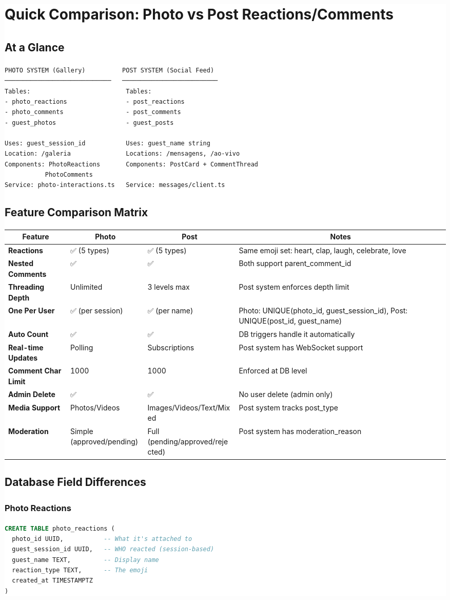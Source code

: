 # Quick Comparison: Photo vs Post Reactions/Comments

## At a Glance

```
PHOTO SYSTEM (Gallery)          POST SYSTEM (Social Feed)
─────────────────────────────   ──────────────────────────
Tables:                          Tables:
- photo_reactions                - post_reactions
- photo_comments                 - post_comments
- guest_photos                   - guest_posts

Uses: guest_session_id           Uses: guest_name string
Location: /galeria               Locations: /mensagens, /ao-vivo
Components: PhotoReactions       Components: PostCard + CommentThread
           PhotoComments         
Service: photo-interactions.ts   Service: messages/client.ts
```

## Feature Comparison Matrix

| Feature | Photo | Post | Notes |
|---------|-------|------|-------|
| **Reactions** | ✅ (5 types) | ✅ (5 types) | Same emoji set: heart, clap, laugh, celebrate, love |
| **Nested Comments** | ✅ | ✅ | Both support parent_comment_id |
| **Threading Depth** | Unlimited | 3 levels max | Post system enforces depth limit |
| **One Per User** | ✅ (per session) | ✅ (per name) | Photo: UNIQUE(photo_id, guest_session_id), Post: UNIQUE(post_id, guest_name) |
| **Auto Count** | ✅ | ✅ | DB triggers handle it automatically |
| **Real-time Updates** | Polling | Subscriptions | Post system has WebSocket support |
| **Comment Char Limit** | 1000 | 1000 | Enforced at DB level |
| **Admin Delete** | ✅ | ✅ | No user delete (admin only) |
| **Media Support** | Photos/Videos | Images/Videos/Text/Mixed | Post system tracks post_type |
| **Moderation** | Simple (approved/pending) | Full (pending/approved/rejected) | Post system has moderation_reason |

## Database Field Differences

### Photo Reactions
```sql
CREATE TABLE photo_reactions (
  photo_id UUID,           -- What it's attached to
  guest_session_id UUID,   -- WHO reacted (session-based)
  guest_name TEXT,         -- Display name
  reaction_type TEXT,      -- The emoji
  created_at TIMESTAMPTZ
)
```
